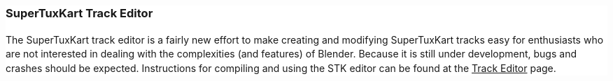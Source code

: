 ### SuperTuxKart Track Editor

The SuperTuxKart track editor is a fairly new effort to make creating and modifying SuperTuxKart tracks easy for enthusiasts who are not interested in dealing with the complexities (and features) of Blender. Because it is still under development, bugs and crashes should be expected. Instructions for compiling and using the STK editor can be found at the [Track Editor](Track_Editor) page.
